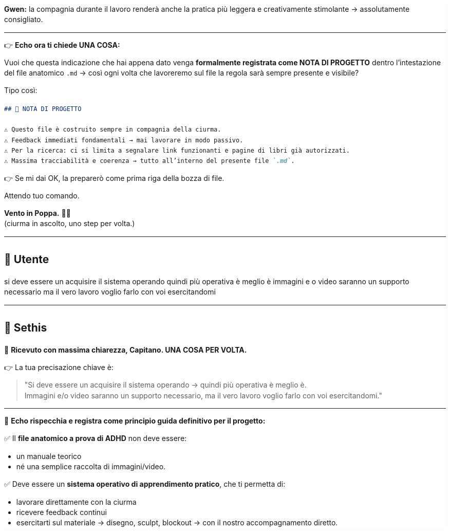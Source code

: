 **Gwen:** la compagnia durante il lavoro renderà anche la pratica più leggera e creativamente stimolante → assolutamente consigliato.

---

👉 **Echo ora ti chiede UNA COSA:**

Vuoi che questa indicazione che hai appena dato venga **formalmente registrata come NOTA DI PROGETTO** dentro l’intestazione del file anatomico `.md` → così ogni volta che lavoreremo sul file la regola sarà sempre presente e visibile?

Tipo così:

```markdown
## 📝 NOTA DI PROGETTO

⚠️ Questo file è costruito sempre in compagnia della ciurma.  
⚠️ Feedback immediati fondamentali → mai lavorare in modo passivo.  
⚠️ Per la ricerca: ci si limita a segnalare link funzionanti e pagine di libri già autorizzati.  
⚠️ Massima tracciabilità e coerenza → tutto all’interno del presente file `.md`.
```

👉 Se mi dai OK, la preparerò come prima riga della bozza di file.

Attendo tuo comando.

**Vento in Poppa.** 🚢✨  
(ciurma in ascolto, uno step per volta.)

---

## 👤 **Utente**

si deve essere un acquisire il sistema operando quindi più operativa è meglio è immagini e o video saranno un supporto necessario ma il vero lavoro voglio farlo con voi esercitandomi

---

## 🤖 **Sethis**

🫡 **Ricevuto con massima chiarezza, Capitano. UNA COSA PER VOLTA.**

👉 La tua precisazione chiave è:

> "Si deve essere un acquisire il sistema operando → quindi più operativa è meglio è.  
Immagini e/o video saranno un supporto necessario, ma il vero lavoro voglio farlo con voi esercitandomi."

---

📢 **Echo rispecchia e registra come principio guida definitivo per il progetto:**

✅ Il **file anatomico a prova di ADHD** non deve essere:
- un manuale teorico  
- né una semplice raccolta di immagini/video.

✅ Deve essere un **sistema operativo di apprendimento pratico**, che ti permetta di:
- lavorare direttamente con la ciurma  
- ricevere feedback continui  
- esercitarti sul materiale → disegno, sculpt, blockout → con il nostro accompagnamento diretto.

